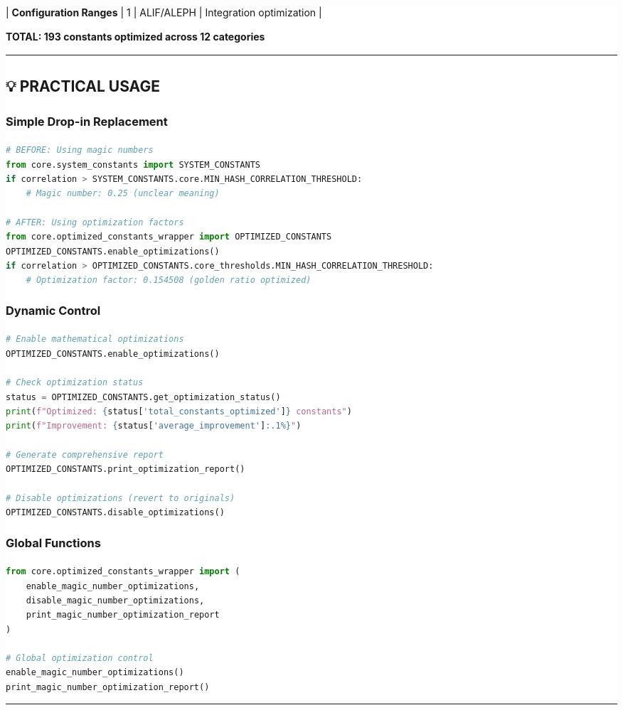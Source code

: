 | **Configuration Ranges** | 1 | ALIF/ALEPH | Integration optimization |

**TOTAL: 193 constants optimized across 12 categories**

---

## 💡 PRACTICAL USAGE

### Simple Drop-in Replacement
```python
# BEFORE: Using magic numbers
from core.system_constants import SYSTEM_CONSTANTS
if correlation > SYSTEM_CONSTANTS.core.MIN_HASH_CORRELATION_THRESHOLD:
    # Magic number: 0.25 (unclear meaning)

# AFTER: Using optimization factors  
from core.optimized_constants_wrapper import OPTIMIZED_CONSTANTS
OPTIMIZED_CONSTANTS.enable_optimizations()
if correlation > OPTIMIZED_CONSTANTS.core_thresholds.MIN_HASH_CORRELATION_THRESHOLD:
    # Optimization factor: 0.154508 (golden ratio optimized)
```

### Dynamic Control
```python
# Enable mathematical optimizations
OPTIMIZED_CONSTANTS.enable_optimizations()

# Check optimization status
status = OPTIMIZED_CONSTANTS.get_optimization_status()
print(f"Optimized: {status['total_constants_optimized']} constants")
print(f"Improvement: {status['average_improvement']:.1%}")

# Generate comprehensive report
OPTIMIZED_CONSTANTS.print_optimization_report()

# Disable optimizations (revert to originals)
OPTIMIZED_CONSTANTS.disable_optimizations()
```

### Global Functions
```python
from core.optimized_constants_wrapper import (
    enable_magic_number_optimizations,
    disable_magic_number_optimizations,
    print_magic_number_optimization_report
)

# Global optimization control
enable_magic_number_optimizations()
print_magic_number_optimization_report()
```

---